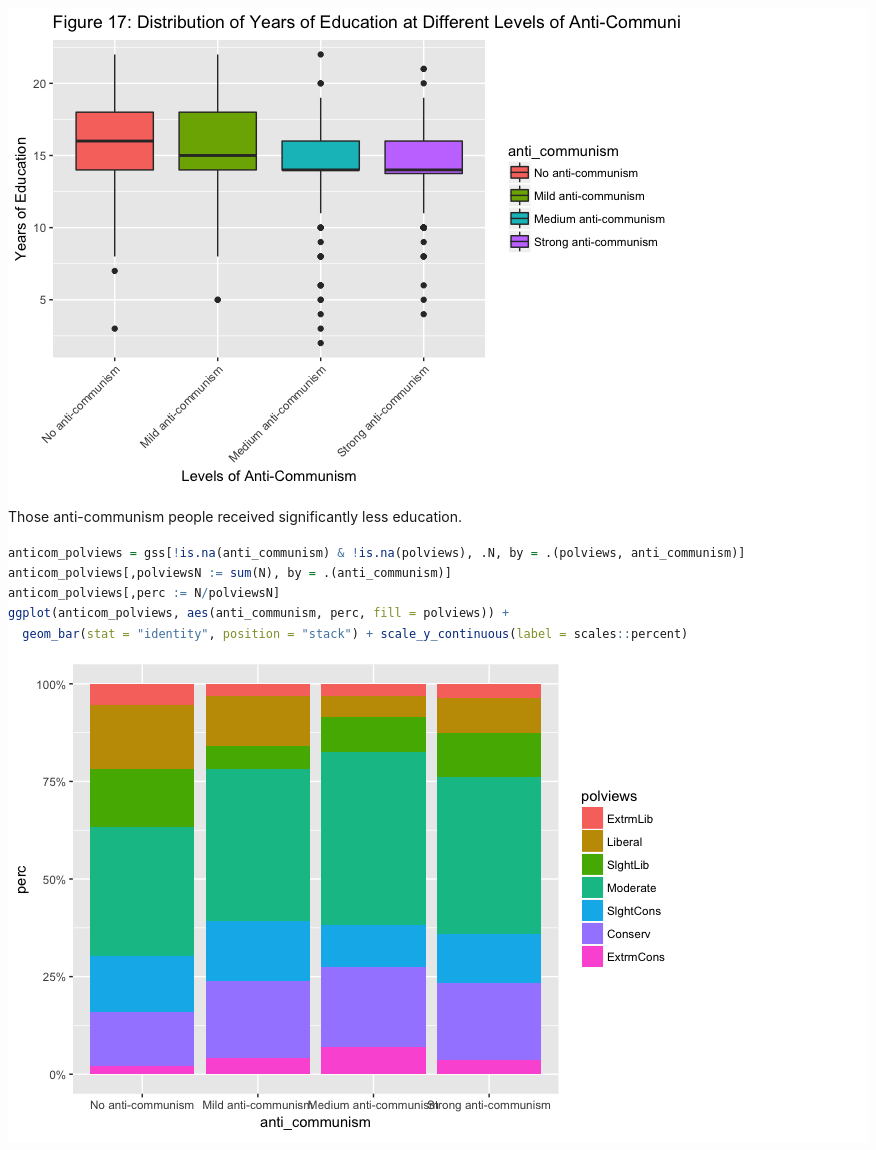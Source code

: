 ![](EDA_I_files/figure-markdown_github/unnamed-chunk-27-1.png)

Those anti-communism people received significantly less education.

``` r
anticom_polviews = gss[!is.na(anti_communism) & !is.na(polviews), .N, by = .(polviews, anti_communism)]
anticom_polviews[,polviewsN := sum(N), by = .(anti_communism)]
anticom_polviews[,perc := N/polviewsN]
ggplot(anticom_polviews, aes(anti_communism, perc, fill = polviews)) + 
  geom_bar(stat = "identity", position = "stack") + scale_y_continuous(label = scales::percent)
```

![](EDA_I_files/figure-markdown_github/unnamed-chunk-28-1.png)
